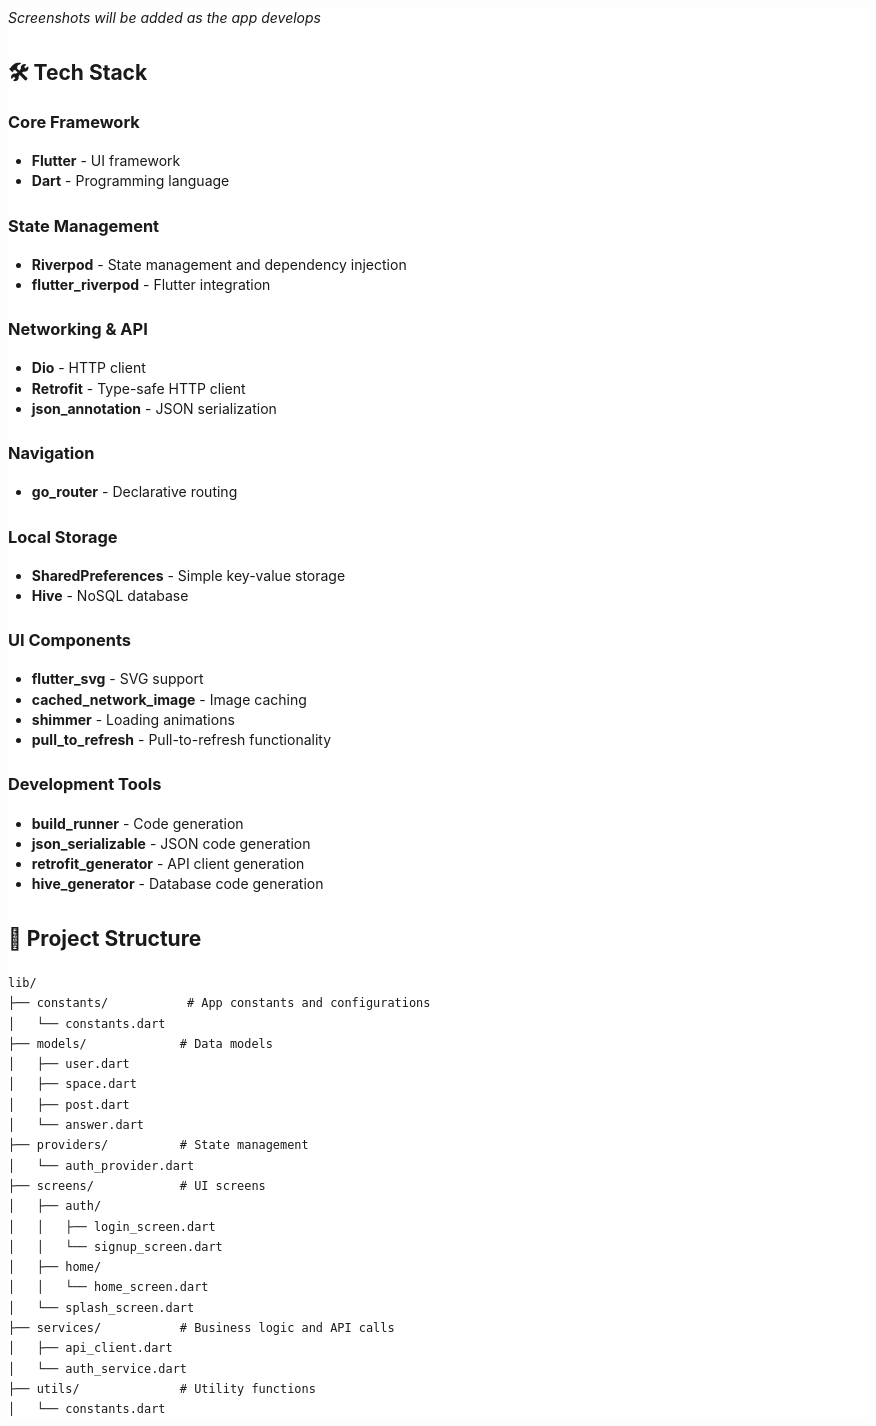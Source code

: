 *Screenshots will be added as the app develops*

## 🛠️ Tech Stack

### Core Framework
- **Flutter** - UI framework
- **Dart** - Programming language

### State Management
- **Riverpod** - State management and dependency injection
- **flutter_riverpod** - Flutter integration

### Networking & API
- **Dio** - HTTP client
- **Retrofit** - Type-safe HTTP client
- **json_annotation** - JSON serialization

### Navigation
- **go_router** - Declarative routing

### Local Storage
- **SharedPreferences** - Simple key-value storage
- **Hive** - NoSQL database

### UI Components
- **flutter_svg** - SVG support
- **cached_network_image** - Image caching
- **shimmer** - Loading animations
- **pull_to_refresh** - Pull-to-refresh functionality

### Development Tools
- **build_runner** - Code generation
- **json_serializable** - JSON code generation
- **retrofit_generator** - API client generation
- **hive_generator** - Database code generation

## 📁 Project Structure

```
lib/
├── constants/           # App constants and configurations
│   └── constants.dart
├── models/             # Data models
│   ├── user.dart
│   ├── space.dart
│   ├── post.dart
│   └── answer.dart
├── providers/          # State management
│   └── auth_provider.dart
├── screens/            # UI screens
│   ├── auth/
│   │   ├── login_screen.dart
│   │   └── signup_screen.dart
│   ├── home/
│   │   └── home_screen.dart
│   └── splash_screen.dart
├── services/           # Business logic and API calls
│   ├── api_client.dart
│   └── auth_service.dart
├── utils/              # Utility functions
│   └── constants.dart
```